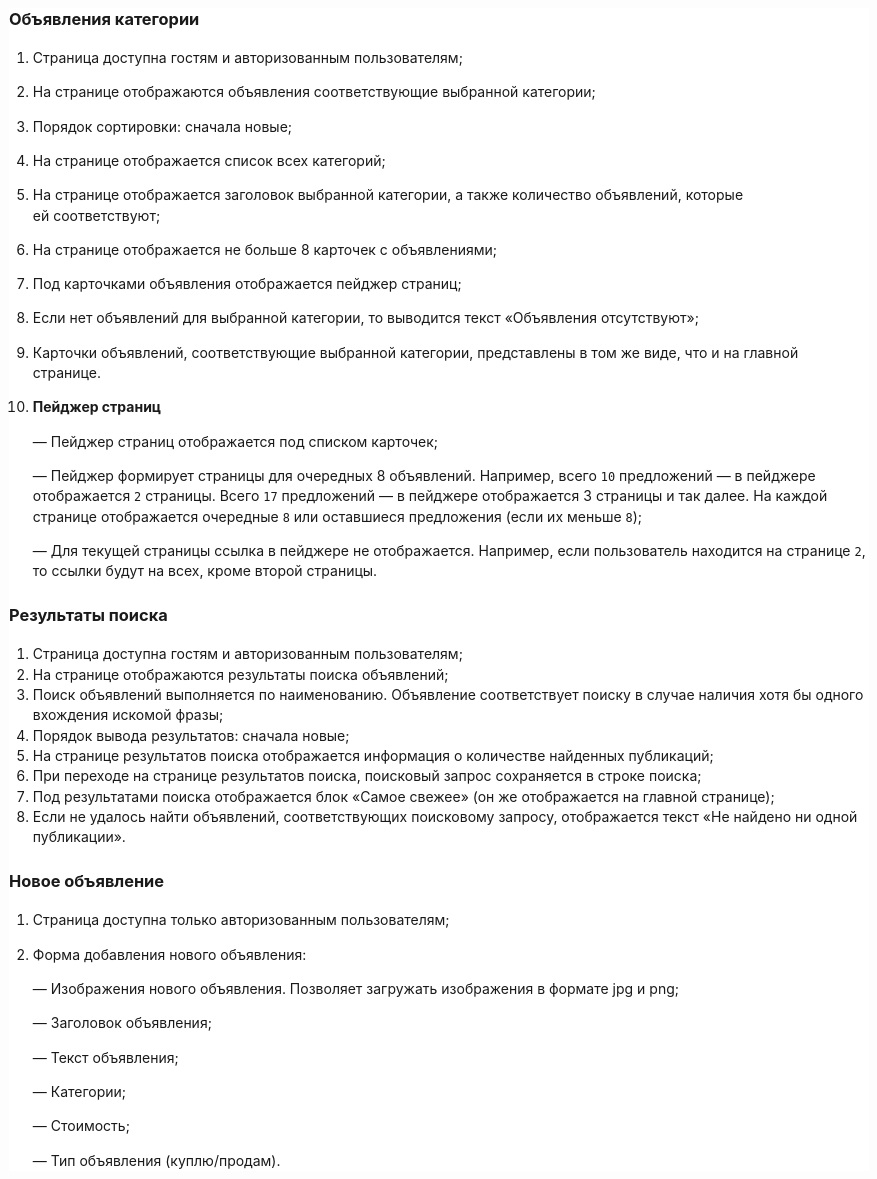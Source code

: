 
### **Объявления категории**

1. Страница доступна гостям и авторизованным пользователям;
2. На странице отображаются объявления соответствующие выбранной категории;
3. Порядок сортировки: сначала новые;
4. На странице отображается список всех категорий;
5. На странице отображается заголовок выбранной категории, а также количество объявлений, которые ей соответствуют;
6. На странице отображается не больше 8 карточек с объявлениями;
7. Под карточками объявления отображается пейджер страниц;
8. Если нет объявлений для выбранной категории, то выводится текст «Объявления отсутствуют»;
9. Карточки объявлений, соответствующие выбранной категории, представлены в том же виде, что и на главной странице.
10. **Пейджер страниц**
    
    — Пейджер страниц отображается под списком карточек;
    
    — Пейджер формирует страницы для очередных 8 объявлений. Например, всего `10` предложений — в пейджере отображается `2` страницы. Всего `17` предложений — в пейджере отображается 3 страницы и так далее. На каждой странице отображается очередные `8` или оставшиеся предложения (если их меньше `8`);
    
    — Для текущей страницы ссылка в пейджере не отображается. Например, если пользователь находится на странице `2`, то ссылки будут на всех, кроме второй страницы.
    

### **Результаты поиска**

1. Страница доступна гостям и авторизованным пользователям;
2. На странице отображаются результаты поиска объявлений;
3. Поиск объявлений выполняется по наименованию. Объявление соответствует поиску в случае наличия хотя бы одного вхождения искомой фразы;
4. Порядок вывода результатов: сначала новые;
5. На странице результатов поиска отображается информация о количестве найденных публикаций;
6. При переходе на странице результатов поиска, поисковый запрос сохраняется в строке поиска;
7. Под результатами поиска отображается блок «Самое свежее» (он же отображается на главной странице);
8. Если не удалось найти объявлений, соответствующих поисковому запросу, отображается текст «Не найдено ни одной публикации».

### **Новое объявление**

1. Страница доступна только авторизованным пользователям;
2. Форма добавления нового объявления:
    
    — Изображения нового объявления. Позволяет загружать изображения в формате jpg и png;
    
    — Заголовок объявления;
    
    — Текст объявления;
    
    — Категории;
    
    — Стоимость;
    
    — Тип объявления (куплю/продам).
    